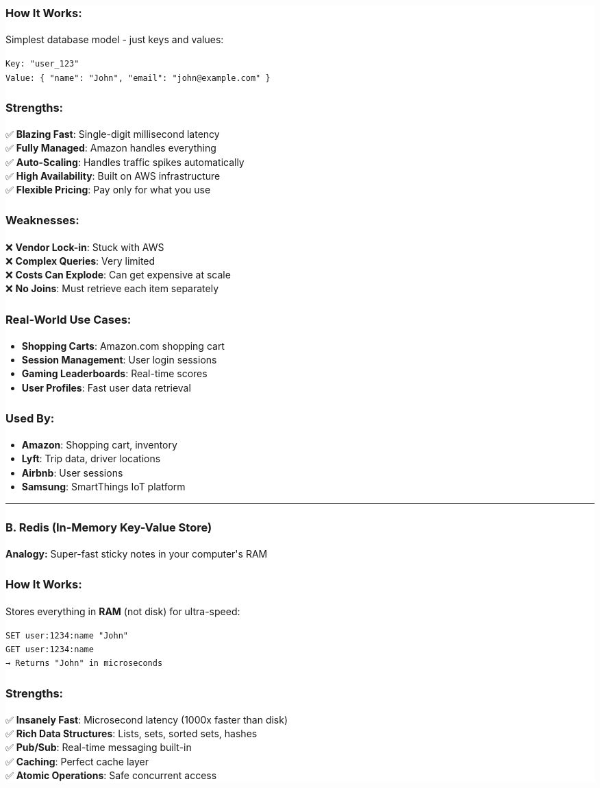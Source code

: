 ### How It Works:
Simplest database model - just keys and values:
```
Key: "user_123"
Value: { "name": "John", "email": "john@example.com" }
```

### Strengths:
✅ **Blazing Fast**: Single-digit millisecond latency  
✅ **Fully Managed**: Amazon handles everything  
✅ **Auto-Scaling**: Handles traffic spikes automatically  
✅ **High Availability**: Built on AWS infrastructure  
✅ **Flexible Pricing**: Pay only for what you use

### Weaknesses:
❌ **Vendor Lock-in**: Stuck with AWS  
❌ **Complex Queries**: Very limited  
❌ **Costs Can Explode**: Can get expensive at scale  
❌ **No Joins**: Must retrieve each item separately

### Real-World Use Cases:
- **Shopping Carts**: Amazon.com shopping cart
- **Session Management**: User login sessions
- **Gaming Leaderboards**: Real-time scores
- **User Profiles**: Fast user data retrieval

### Used By:
- **Amazon**: Shopping cart, inventory
- **Lyft**: Trip data, driver locations
- **Airbnb**: User sessions
- **Samsung**: SmartThings IoT platform

---

### B. Redis (In-Memory Key-Value Store)

**Analogy:** Super-fast sticky notes in your computer's RAM

### How It Works:
Stores everything in **RAM** (not disk) for ultra-speed:
```
SET user:1234:name "John"
GET user:1234:name
→ Returns "John" in microseconds
```

### Strengths:
✅ **Insanely Fast**: Microsecond latency (1000x faster than disk)  
✅ **Rich Data Structures**: Lists, sets, sorted sets, hashes  
✅ **Pub/Sub**: Real-time messaging built-in  
✅ **Caching**: Perfect cache layer  
✅ **Atomic Operations**: Safe concurrent access
